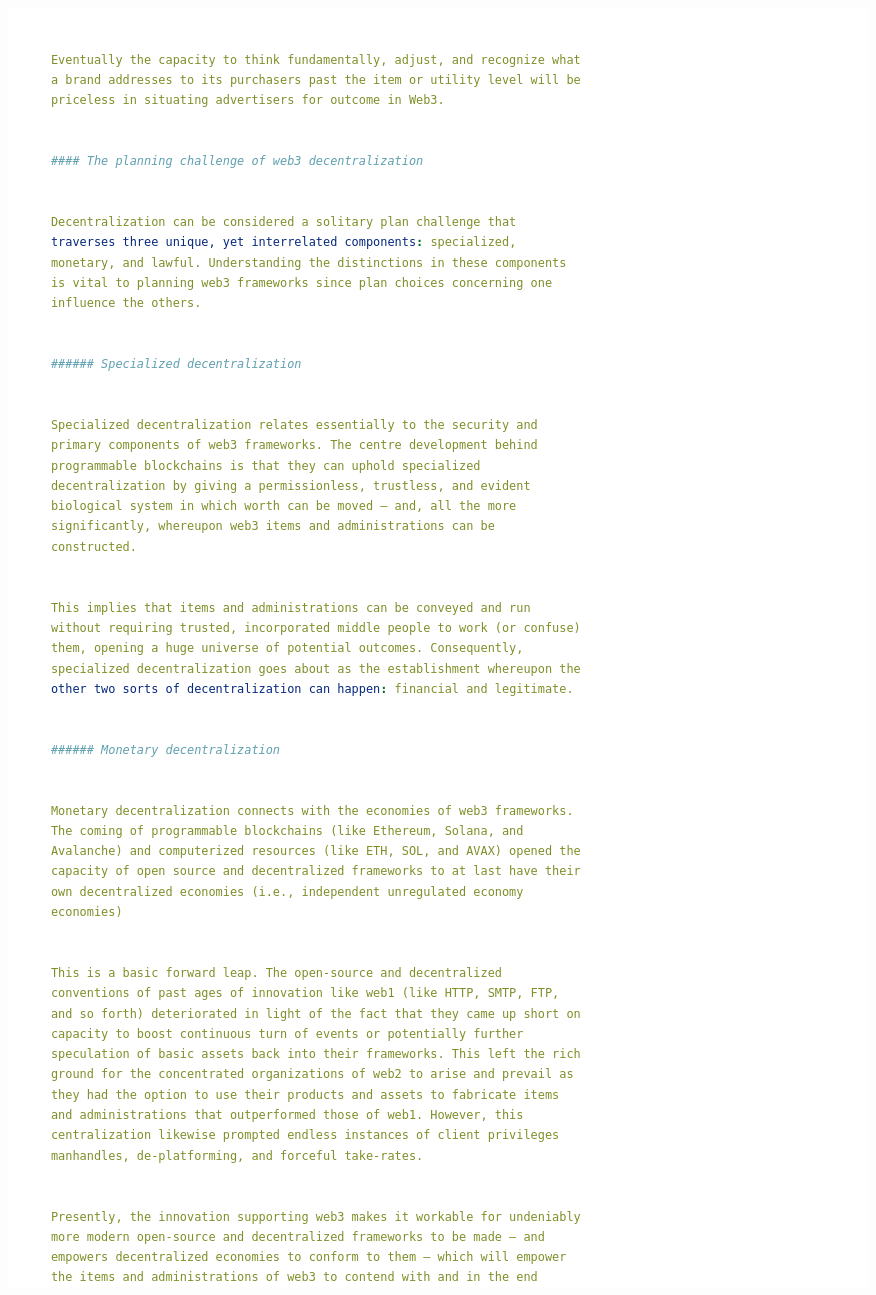 ```yaml


      Eventually the capacity to think fundamentally, adjust, and recognize what
      a brand addresses to its purchasers past the item or utility level will be
      priceless in situating advertisers for outcome in Web3.


      #### The planning challenge of web3 decentralization


      Decentralization can be considered a solitary plan challenge that
      traverses three unique, yet interrelated components: specialized,
      monetary, and lawful. Understanding the distinctions in these components
      is vital to planning web3 frameworks since plan choices concerning one
      influence the others.


      ###### Specialized decentralization


      Specialized decentralization relates essentially to the security and
      primary components of web3 frameworks. The centre development behind
      programmable blockchains is that they can uphold specialized
      decentralization by giving a permissionless, trustless, and evident
      biological system in which worth can be moved — and, all the more
      significantly, whereupon web3 items and administrations can be
      constructed.


      This implies that items and administrations can be conveyed and run
      without requiring trusted, incorporated middle people to work (or confuse)
      them, opening a huge universe of potential outcomes. Consequently,
      specialized decentralization goes about as the establishment whereupon the
      other two sorts of decentralization can happen: financial and legitimate.


      ###### Monetary decentralization


      Monetary decentralization connects with the economies of web3 frameworks.
      The coming of programmable blockchains (like Ethereum, Solana, and
      Avalanche) and computerized resources (like ETH, SOL, and AVAX) opened the
      capacity of open source and decentralized frameworks to at last have their
      own decentralized economies (i.e., independent unregulated economy
      economies)


      This is a basic forward leap. The open-source and decentralized
      conventions of past ages of innovation like web1 (like HTTP, SMTP, FTP,
      and so forth) deteriorated in light of the fact that they came up short on
      capacity to boost continuous turn of events or potentially further
      speculation of basic assets back into their frameworks. This left the rich
      ground for the concentrated organizations of web2 to arise and prevail as
      they had the option to use their products and assets to fabricate items
      and administrations that outperformed those of web1. However, this
      centralization likewise prompted endless instances of client privileges
      manhandles, de-platforming, and forceful take-rates.


      Presently, the innovation supporting web3 makes it workable for undeniably
      more modern open-source and decentralized frameworks to be made — and
      empowers decentralized economies to conform to them — which will empower
      the items and administrations of web3 to contend with and in the end
```